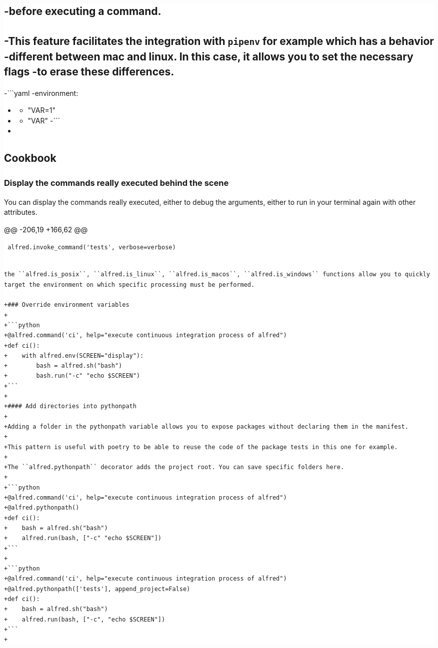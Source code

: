 -before executing a command.
-
-This feature facilitates the integration with `pipenv` for example which has a behavior
-different between mac and linux. In this case, it allows you to set the necessary flags
-to erase these differences.
-
-```yaml
-environment:
-    - "VAR=1"
-    - "VAR"
-```
-
 ## Cookbook
 
 ### Display the commands really executed behind the scene
 
 You can display the commands really executed, either to debug the arguments,
 either to run in your terminal again with other attributes.
 
@@ -206,19 +166,62 @@
 
     alfred.invoke_command('tests', verbose=verbose)
 ```
 
 the ``alfred.is_posix``, ``alfred.is_linux``, ``alfred.is_macos``, ``alfred.is_windows`` functions allow you to quickly
 target the environment on which specific processing must be performed.
 
+### Override environment variables
+
+```python
+@alfred.command('ci', help="execute continuous integration process of alfred")
+def ci():
+    with alfred.env(SCREEN="display"):
+        bash = alfred.sh("bash")
+        bash.run("-c" "echo $SCREEN")
+```
+
+#### Add directories into pythonpath
+
+Adding a folder in the pythonpath variable allows you to expose packages without declaring them in the manifest.
+
+This pattern is useful with poetry to be able to reuse the code of the package tests in this one for example.
+
+The ``alfred.pythonpath`` decorator adds the project root. You can save specific folders here.
+
+```python
+@alfred.command('ci', help="execute continuous integration process of alfred")
+@alfred.pythonpath()
+def ci():
+    bash = alfred.sh("bash")
+    alfred.run(bash, ["-c" "echo $SCREEN"])
+```
+
+```python
+@alfred.command('ci', help="execute continuous integration process of alfred")
+@alfred.pythonpath(['tests'], append_project=False)
+def ci():
+    bash = alfred.sh("bash")
+    alfred.run(bash, ["-c", "echo $SCREEN"])
+```
+
 ```